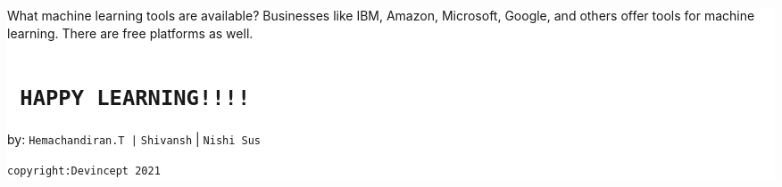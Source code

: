 


What machine learning tools are available? Businesses like IBM, Amazon, Microsoft, Google, and others offer tools for machine learning. There are free platforms as well.

# ` HAPPY LEARNING!!!!`        


by:
   `Hemachandiran.T |`
   `Shivansh` |
   `Nishi Sus`
   
   
   
   `copyright:Devincept 2021`
